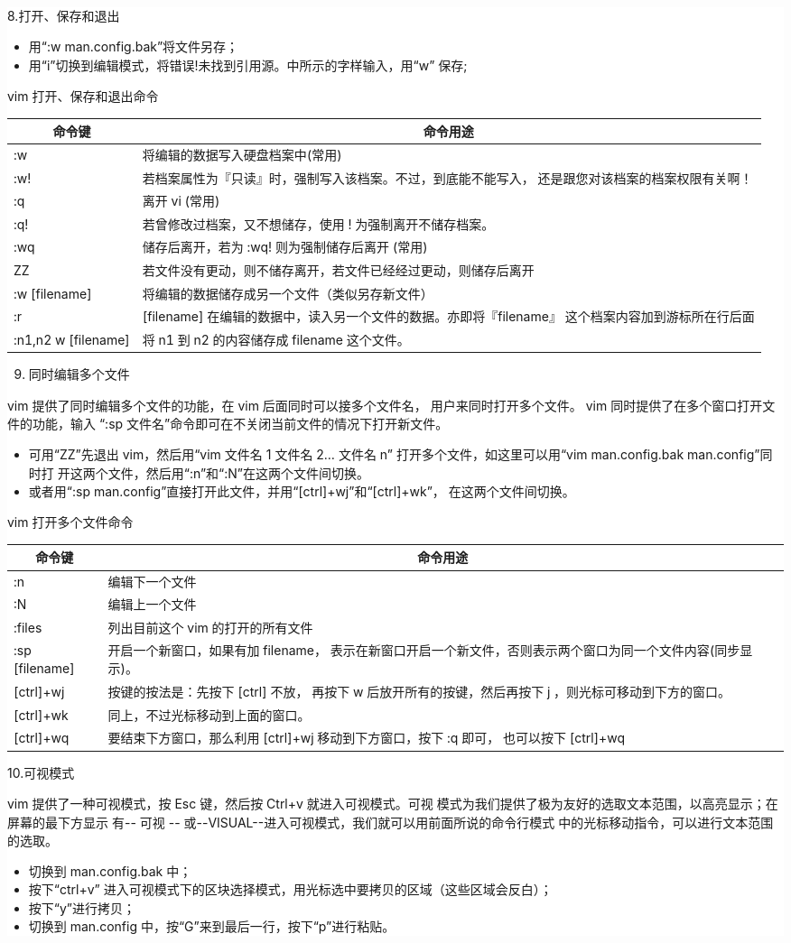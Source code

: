 8.打开、保存和退出

* 用“:w man.config.bak”将文件另存；
*  用“i”切换到编辑模式，将错误!未找到引用源。中所示的字样输入，用“w”
保存;

 vim 打开、保存和退出命令

命令键 |命令用途
------ | ------
:w | 将编辑的数据写入硬盘档案中(常用)
:w! | 若档案属性为『只读』时，强制写入该档案。不过，到底能不能写入， 还是跟您对该档案的档案权限有关啊！
:q | 离开 vi (常用)
:q! | 若曾修改过档案，又不想储存，使用 ! 为强制离开不储存档案。
:wq | 储存后离开，若为 :wq! 则为强制储存后离开 (常用)
ZZ | 若文件没有更动，则不储存离开，若文件已经经过更动，则储存后离开
:w [filename] | 将编辑的数据储存成另一个文件（类似另存新文件）
:r |[filename]  在编辑的数据中，读入另一个文件的数据。亦即将『filename』 这个档案内容加到游标所在行后面
:n1,n2 w [filename]|将 n1 到 n2 的内容储存成 filename 这个文件。

9. 同时编辑多个文件

vim 提供了同时编辑多个文件的功能，在 vim 后面同时可以接多个文件名，
用户来同时打开多个文件。 vim 同时提供了在多个窗口打开文件的功能，输入
“:sp 文件名”命令即可在不关闭当前文件的情况下打开新文件。

* 可用“ZZ”先退出 vim，然后用“vim 文件名 1 文件名 2… 文件名 n”
打开多个文件，如这里可以用“vim man.config.bak man.config”同时打
开这两个文件，然后用“:n”和“:N”在这两个文件间切换。
* 或者用“:sp man.config”直接打开此文件，并用“[ctrl]+wj”和“[ctrl]+wk”，
在这两个文件间切换。

vim 打开多个文件命令

命令键 |命令用途
------|------
:n  | 编辑下一个文件
:N | 编辑上一个文件
:files  | 列出目前这个 vim 的打开的所有文件
:sp [filename]  | 开启一个新窗口，如果有加 filename， 表示在新窗口开启一个新文件，否则表示两个窗口为同一个文件内容(同步显示)。
[ctrl]+wj  |按键的按法是：先按下 [ctrl] 不放， 再按下 w 后放开所有的按键，然后再按下 j ，则光标可移动到下方的窗口。
[ctrl]+wk  | 同上，不过光标移动到上面的窗口。
[ctrl]+wq  | 要结束下方窗口，那么利用 [ctrl]+wj 移动到下方窗口，按下 :q 即可， 也可以按下 [ctrl]+wq 

10.可视模式

vim 提供了一种可视模式，按 Esc 键，然后按 Ctrl+v 就进入可视模式。可视
模式为我们提供了极为友好的选取文本范围，以高亮显示；在屏幕的最下方显示
有-- 可视 -- 或--VISUAL--进入可视模式，我们就可以用前面所说的命令行模式
中的光标移动指令，可以进行文本范围的选取。

* 切换到 man.config.bak 中；
* 按下“ctrl+v” 进入可视模式下的区块选择模式，用光标选中要拷贝的区域（这些区域会反白）；
* 按下“y”进行拷贝；
* 切换到 man.config 中，按“G”来到最后一行，按下“p”进行粘贴。
